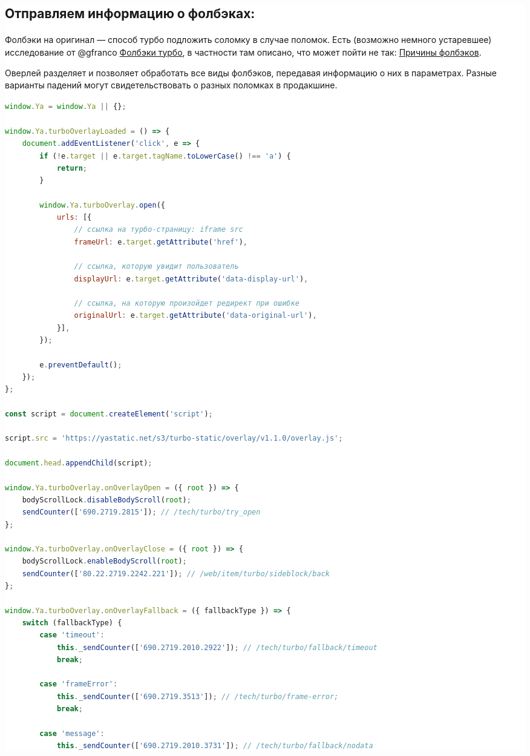 ## Отправляем информацию о фолбэках:

Фолбэки на оригинал — способ турбо подложить соломку в случае поломок. Есть (возможно немного устаревшее) исследование от @gfranco [Фолбэки турбо](https://wiki.yandex-team.ru/turbo/fallback/), в частности там описано, что может пойти не так: [Причины фолбэков](https://wiki.yandex-team.ru/turbo/fallback/#prichinyfolbekov).

Оверлей разделяет и позволяет обработать все виды фолбэков, передавая информацию о них в параметрах. Разные варианты падений могут свидетельствовать о разных поломках в продакшине.

```js
window.Ya = window.Ya || {};

window.Ya.turboOverlayLoaded = () => {
    document.addEventListener('click', e => {
        if (!e.target || e.target.tagName.toLowerCase() !== 'a') {
            return;
        }

        window.Ya.turboOverlay.open({
            urls: [{
                // ссылка на турбо-страницу: iframe src
                frameUrl: e.target.getAttribute('href'),

                // ссылка, которую увидит пользователь
                displayUrl: e.target.getAttribute('data-display-url'),

                // ссылка, на которую произойдет редирект при ошибке
                originalUrl: e.target.getAttribute('data-original-url'),
            }],
        });

        e.preventDefault();
    });
};

const script = document.createElement('script');

script.src = 'https://yastatic.net/s3/turbo-static/overlay/v1.1.0/overlay.js';

document.head.appendChild(script);

window.Ya.turboOverlay.onOverlayOpen = ({ root }) => {
    bodyScrollLock.disableBodyScroll(root);
    sendCounter(['690.2719.2815']); // /tech/turbo/try_open
};

window.Ya.turboOverlay.onOverlayClose = ({ root }) => {
    bodyScrollLock.enableBodyScroll(root);
    sendCounter(['80.22.2719.2242.221']); // /web/item/turbo/sideblock/back
};

window.Ya.turboOverlay.onOverlayFallback = ({ fallbackType }) => {
    switch (fallbackType) {
        case 'timeout':
            this._sendCounter(['690.2719.2010.2922']); // /tech/turbo/fallback/timeout
            break;

        case 'frameError':
            this._sendCounter(['690.2719.3513']); // /tech/turbo/frame-error;
            break;

        case 'message':
            this._sendCounter(['690.2719.2010.3731']); // /tech/turbo/fallback/nodata
```
